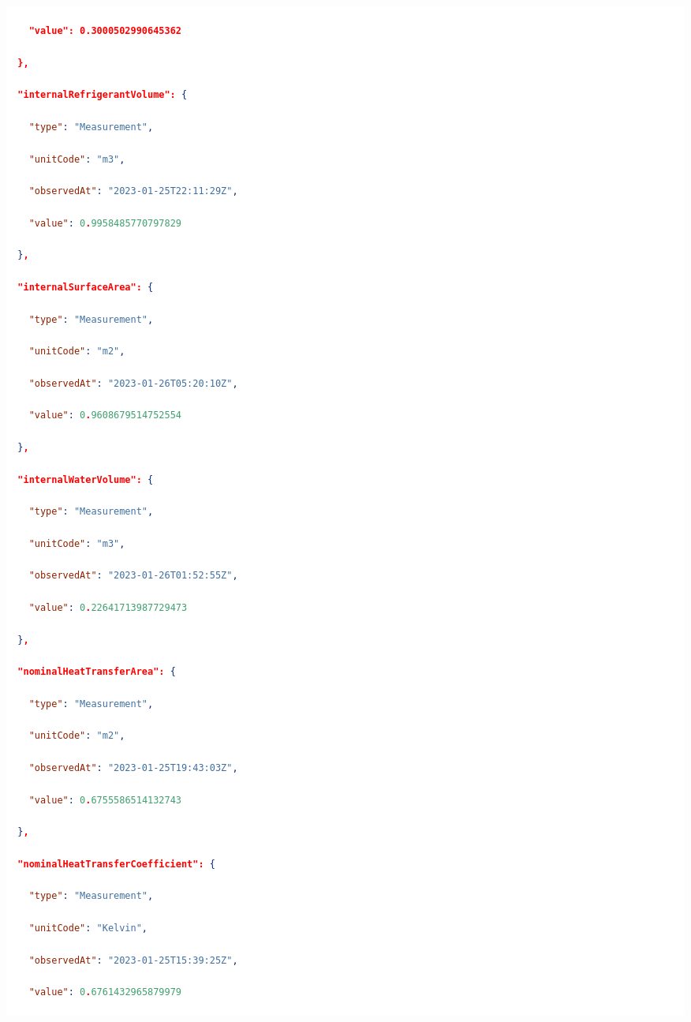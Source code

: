 ```json  
  
    "value": 0.3000502990645362
  
  },
  
  "internalRefrigerantVolume": {
  
    "type": "Measurement",
  
    "unitCode": "m3",
  
    "observedAt": "2023-01-25T22:11:29Z",
  
    "value": 0.9958485770797829
  
  },
  
  "internalSurfaceArea": {
  
    "type": "Measurement",
  
    "unitCode": "m2",
  
    "observedAt": "2023-01-26T05:20:10Z",
  
    "value": 0.9608679514752554
  
  },
  
  "internalWaterVolume": {
  
    "type": "Measurement",
  
    "unitCode": "m3",
  
    "observedAt": "2023-01-26T01:52:55Z",
  
    "value": 0.22641713987729473
  
  },
  
  "nominalHeatTransferArea": {
  
    "type": "Measurement",
  
    "unitCode": "m2",
  
    "observedAt": "2023-01-25T19:43:03Z",
  
    "value": 0.6755586514132743
  
  },
  
  "nominalHeatTransferCoefficient": {
  
    "type": "Measurement",
  
    "unitCode": "Kelvin",
  
    "observedAt": "2023-01-25T15:39:25Z",
  
    "value": 0.6761432965879979
  
```